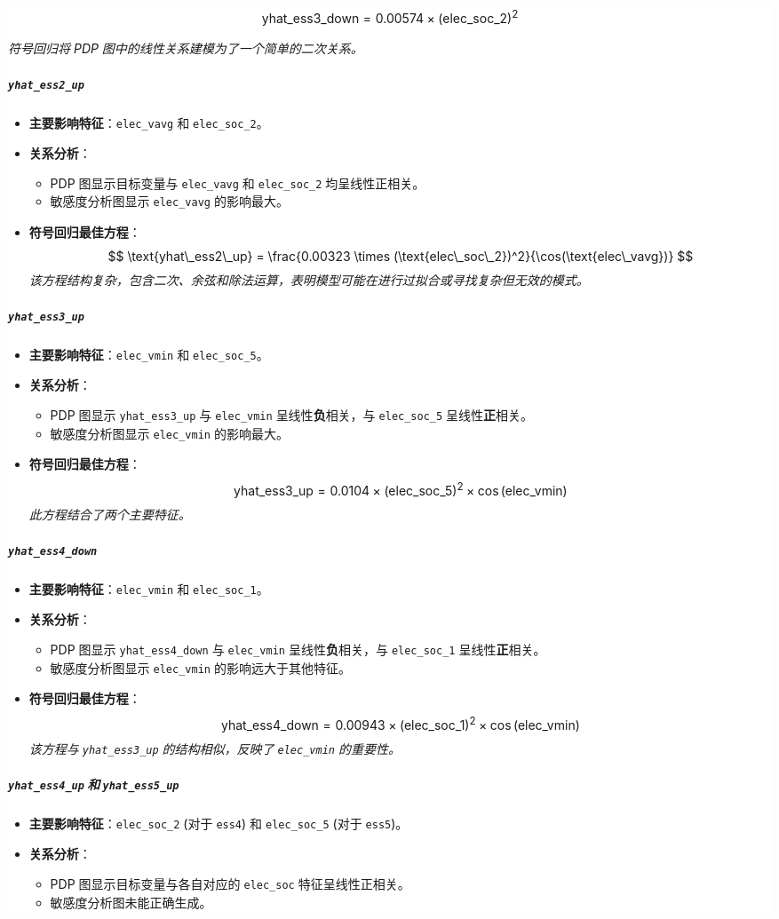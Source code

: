   $$
  \text{yhat\_ess3\_down} = 0.00574 \times (\text{elec\_soc\_2})^2
  $$

  *符号回归将 PDP 图中的线性关系建模为了一个简单的二次关系。*

##### `yhat_ess2_up`

- **主要影响特征**：`elec_vavg` 和 `elec_soc_2`。

- **关系分析**：

  - PDP 图显示目标变量与 `elec_vavg` 和 `elec_soc_2` 均呈线性正相关。
  - 敏感度分析图显示 `elec_vavg` 的影响最大。

- **符号回归最佳方程**：
  $$
  \text{yhat\_ess2\_up} = \frac{0.00323 \times (\text{elec\_soc\_2})^2}{\cos(\text{elec\_vavg})}
  $$
  *该方程结构复杂，包含二次、余弦和除法运算，表明模型可能在进行过拟合或寻找复杂但无效的模式。*

##### `yhat_ess3_up`

- **主要影响特征**：`elec_vmin` 和 `elec_soc_5`。

- **关系分析**：

  - PDP 图显示 `yhat_ess3_up` 与 `elec_vmin` 呈线性**负**相关，与 `elec_soc_5` 呈线性**正**相关。
  - 敏感度分析图显示 `elec_vmin` 的影响最大。

- **符号回归最佳方程**：
  $$
  \text{yhat\_ess3\_up} = 0.0104 \times (\text{elec\_soc\_5})^2 \times \cos(\text{elec\_vmin})
  $$
  *此方程结合了两个主要特征。*

##### `yhat_ess4_down`

- **主要影响特征**：`elec_vmin` 和 `elec_soc_1`。

- **关系分析**：

  - PDP 图显示 `yhat_ess4_down` 与 `elec_vmin` 呈线性**负**相关，与 `elec_soc_1` 呈线性**正**相关。
  - 敏感度分析图显示 `elec_vmin` 的影响远大于其他特征。

- **符号回归最佳方程**：
  $$
  \text{yhat\_ess4\_down} = 0.00943 \times (\text{elec\_soc\_1})^2 \times \cos(\text{elec\_vmin})
  $$
  *该方程与 `yhat_ess3_up` 的结构相似，反映了 `elec_vmin` 的重要性。*

##### `yhat_ess4_up` 和 `yhat_ess5_up`

- **主要影响特征**：`elec_soc_2` (对于 `ess4`) 和 `elec_soc_5` (对于 `ess5`)。

- **关系分析**：

  - PDP 图显示目标变量与各自对应的 `elec_soc` 特征呈线性正相关。
  - 敏感度分析图未能正确生成。
